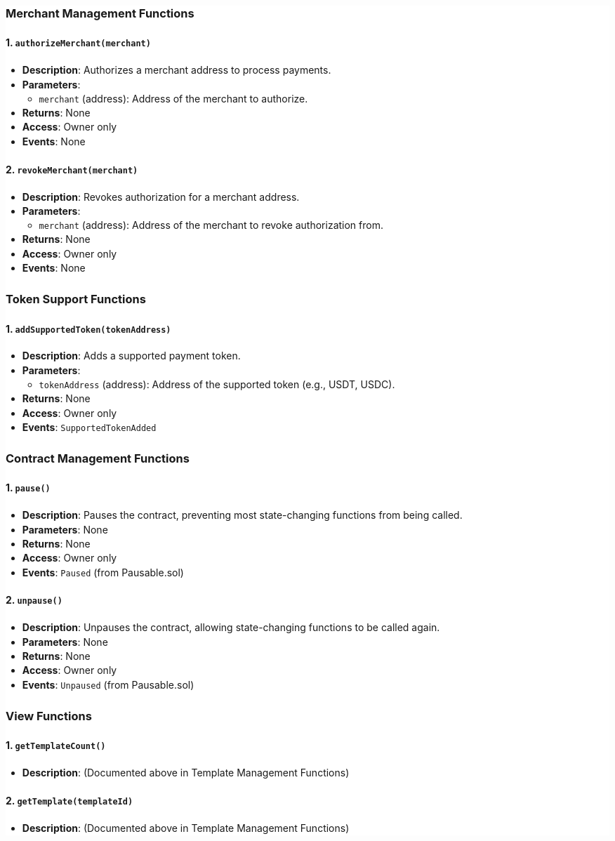 ### Merchant Management Functions

#### 1. `authorizeMerchant(merchant)`
- **Description**: Authorizes a merchant address to process payments.
- **Parameters**:
    - `merchant` (address): Address of the merchant to authorize.
- **Returns**: None
- **Access**: Owner only
- **Events**: None

#### 2. `revokeMerchant(merchant)`
- **Description**: Revokes authorization for a merchant address.
- **Parameters**:
    - `merchant` (address): Address of the merchant to revoke authorization from.
- **Returns**: None
- **Access**: Owner only
- **Events**: None

### Token Support Functions

#### 1. `addSupportedToken(tokenAddress)`
- **Description**: Adds a supported payment token.
- **Parameters**:
    - `tokenAddress` (address): Address of the supported token (e.g., USDT, USDC).
- **Returns**: None
- **Access**: Owner only
- **Events**: `SupportedTokenAdded`

### Contract Management Functions

#### 1. `pause()`
- **Description**: Pauses the contract, preventing most state-changing functions from being called.
- **Parameters**: None
- **Returns**: None
- **Access**: Owner only
- **Events**: `Paused` (from Pausable.sol)

#### 2. `unpause()`
- **Description**: Unpauses the contract, allowing state-changing functions to be called again.
- **Parameters**: None
- **Returns**: None
- **Access**: Owner only
- **Events**: `Unpaused` (from Pausable.sol)

### View Functions

#### 1. `getTemplateCount()` 
- **Description**: (Documented above in Template Management Functions)

#### 2. `getTemplate(templateId)`
- **Description**: (Documented above in Template Management Functions)
